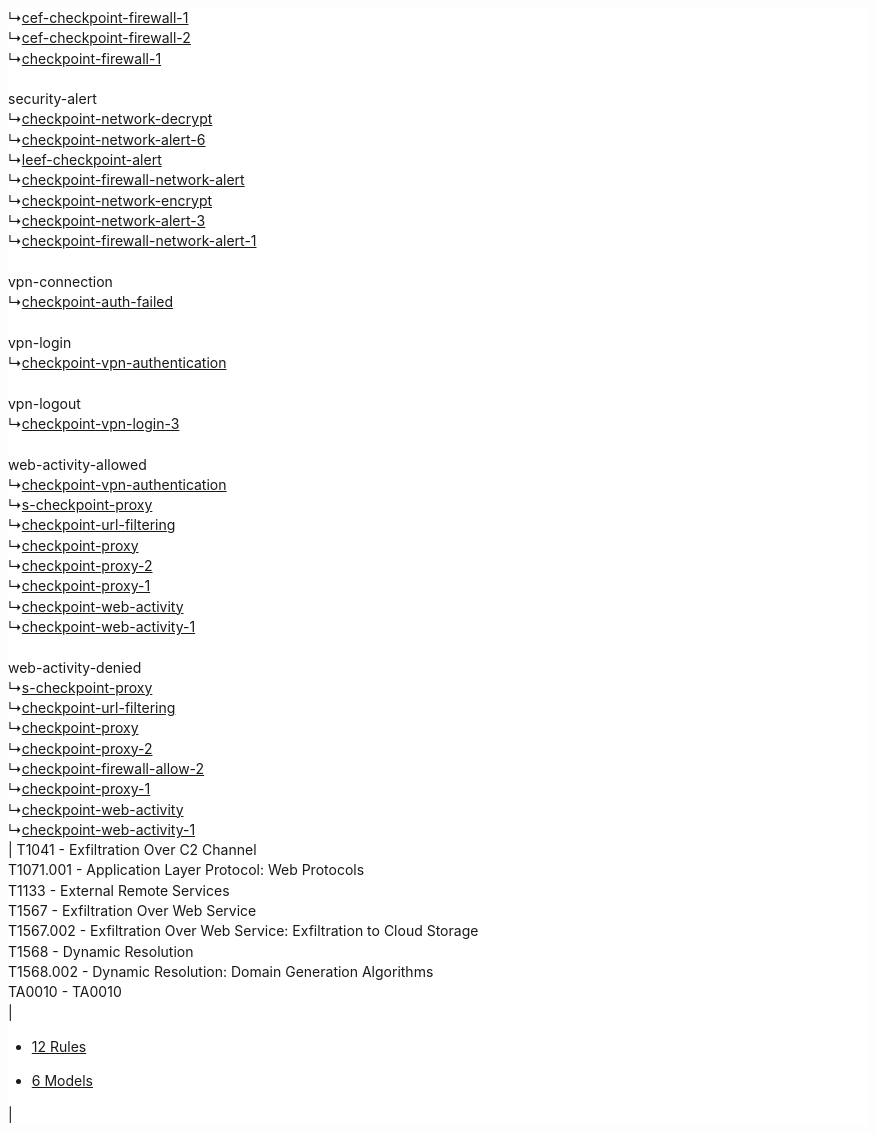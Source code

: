 ↳[cef-checkpoint-firewall-1](Ps/pC_cefcheckpointfirewall1.md)<br> ↳[cef-checkpoint-firewall-2](Ps/pC_cefcheckpointfirewall2.md)<br> ↳[checkpoint-firewall-1](Ps/pC_checkpointfirewall1.md)<br><br> security-alert<br> ↳[checkpoint-network-decrypt](Ps/pC_checkpointnetworkdecrypt.md)<br> ↳[checkpoint-network-alert-6](Ps/pC_checkpointnetworkalert6.md)<br> ↳[leef-checkpoint-alert](Ps/pC_leefcheckpointalert.md)<br> ↳[checkpoint-firewall-network-alert](Ps/pC_checkpointfirewallnetworkalert.md)<br> ↳[checkpoint-network-encrypt](Ps/pC_checkpointnetworkencrypt.md)<br> ↳[checkpoint-network-alert-3](Ps/pC_checkpointnetworkalert3.md)<br> ↳[checkpoint-firewall-network-alert-1](Ps/pC_checkpointfirewallnetworkalert1.md)<br><br> vpn-connection<br> ↳[checkpoint-auth-failed](Ps/pC_checkpointauthfailed.md)<br><br> vpn-login<br> ↳[checkpoint-vpn-authentication](Ps/pC_checkpointvpnauthentication.md)<br><br> vpn-logout<br> ↳[checkpoint-vpn-login-3](Ps/pC_checkpointvpnlogin3.md)<br><br> web-activity-allowed<br> ↳[checkpoint-vpn-authentication](Ps/pC_checkpointvpnauthentication.md)<br> ↳[s-checkpoint-proxy](Ps/pC_scheckpointproxy.md)<br> ↳[checkpoint-url-filtering](Ps/pC_checkpointurlfiltering.md)<br> ↳[checkpoint-proxy](Ps/pC_checkpointproxy.md)<br> ↳[checkpoint-proxy-2](Ps/pC_checkpointproxy2.md)<br> ↳[checkpoint-proxy-1](Ps/pC_checkpointproxy1.md)<br> ↳[checkpoint-web-activity](Ps/pC_checkpointwebactivity.md)<br> ↳[checkpoint-web-activity-1](Ps/pC_checkpointwebactivity1.md)<br><br> web-activity-denied<br> ↳[s-checkpoint-proxy](Ps/pC_scheckpointproxy.md)<br> ↳[checkpoint-url-filtering](Ps/pC_checkpointurlfiltering.md)<br> ↳[checkpoint-proxy](Ps/pC_checkpointproxy.md)<br> ↳[checkpoint-proxy-2](Ps/pC_checkpointproxy2.md)<br> ↳[checkpoint-firewall-allow-2](Ps/pC_checkpointfirewallallow2.md)<br> ↳[checkpoint-proxy-1](Ps/pC_checkpointproxy1.md)<br> ↳[checkpoint-web-activity](Ps/pC_checkpointwebactivity.md)<br> ↳[checkpoint-web-activity-1](Ps/pC_checkpointwebactivity1.md)<br> | T1041 - Exfiltration Over C2 Channel<br>T1071.001 - Application Layer Protocol: Web Protocols<br>T1133 - External Remote Services<br>T1567 - Exfiltration Over Web Service<br>T1567.002 - Exfiltration Over Web Service: Exfiltration to Cloud Storage<br>T1568 - Dynamic Resolution<br>T1568.002 - Dynamic Resolution: Domain Generation Algorithms<br>TA0010 - TA0010<br>    | [<ul><li>12 Rules</li></ul><ul><li>6 Models</li></ul>](RM/r_m_check_point_ngfw_Data_Exfiltration.md)         |